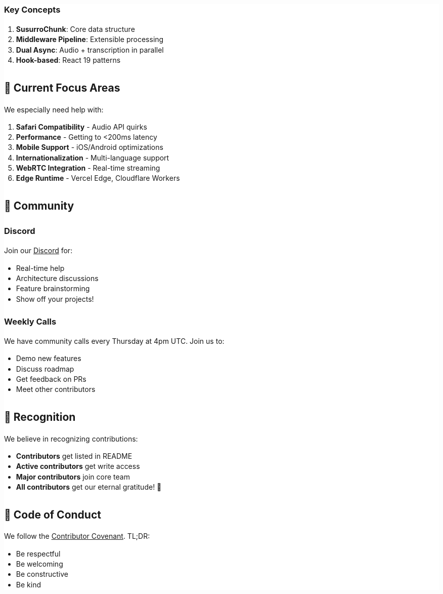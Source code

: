 ### Key Concepts

1. **SusurroChunk**: Core data structure
2. **Middleware Pipeline**: Extensible processing
3. **Dual Async**: Audio + transcription in parallel
4. **Hook-based**: React 19 patterns

## 🎯 Current Focus Areas

We especially need help with:

1. **Safari Compatibility** - Audio API quirks
2. **Performance** - Getting to <200ms latency
3. **Mobile Support** - iOS/Android optimizations
4. **Internationalization** - Multi-language support
5. **WebRTC Integration** - Real-time streaming
6. **Edge Runtime** - Vercel Edge, Cloudflare Workers

## 💬 Community

### Discord

Join our [Discord](https://discord.gg/susurro) for:
- Real-time help
- Architecture discussions  
- Feature brainstorming
- Show off your projects!

### Weekly Calls

We have community calls every Thursday at 4pm UTC. Join us to:
- Demo new features
- Discuss roadmap
- Get feedback on PRs
- Meet other contributors

## 🌟 Recognition

We believe in recognizing contributions:

- **Contributors** get listed in README
- **Active contributors** get write access
- **Major contributors** join core team
- **All contributors** get our eternal gratitude! 🙏

## 📜 Code of Conduct

We follow the [Contributor Covenant](https://www.contributor-covenant.org/). TL;DR:
- Be respectful
- Be welcoming
- Be constructive
- Be kind
